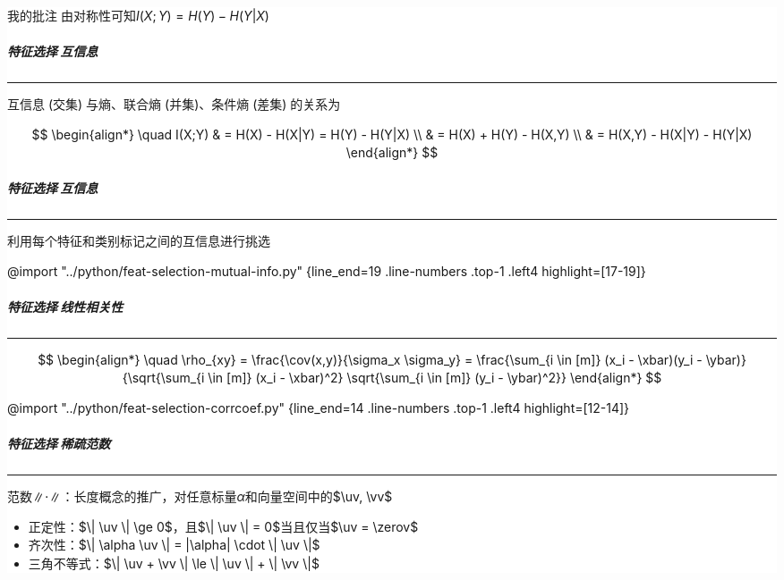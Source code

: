 我的批注 由对称性可知$I(X; Y) = H(Y) - H(Y|X)$



##### 特征选择 互信息

---

互信息 (交集) 与熵、联合熵 (并集)、条件熵 (差集) 的关系为

$$
\begin{align*}
    \quad I(X;Y) & = H(X) - H(X|Y) = H(Y) - H(Y|X) \\
    & = H(X) + H(Y) - H(X,Y) \\
    & = H(X,Y) - H(X|Y) - H(Y|X)
\end{align*}
$$

<div id="venn-entropy" class="center"></div>



##### 特征选择 互信息

---

利用每个特征和类别标记之间的互信息进行挑选

@import "../python/feat-selection-mutual-info.py" {line_end=19 .line-numbers .top-1 .left4 highlight=[17-19]}



##### 特征选择 线性相关性

---

<div class="top2"></div>

$$
\begin{align*}
    \quad \rho_{xy} = \frac{\cov(x,y)}{\sigma_x \sigma_y} = \frac{\sum_{i \in [m]} (x_i - \xbar)(y_i - \ybar)}{\sqrt{\sum_{i \in [m]} (x_i - \xbar)^2} \sqrt{\sum_{i \in [m]} (y_i - \ybar)^2}}
\end{align*}
$$

@import "../python/feat-selection-corrcoef.py" {line_end=14 .line-numbers .top-1 .left4 highlight=[12-14]}



##### 特征选择 稀疏范数

---

范数$\|\cdot\|$：长度概念的推广，对任意标量$\alpha$和向量空间中的$\uv, \vv$

- 正定性：$\| \uv \| \ge 0$，且$\| \uv \| = 0$当且仅当$\uv = \zerov$
- 齐次性：$\| \alpha \uv \| = |\alpha| \cdot \| \uv \|$
- 三角不等式：$\| \uv + \vv \| \le \| \uv \| + \| \vv \|$
